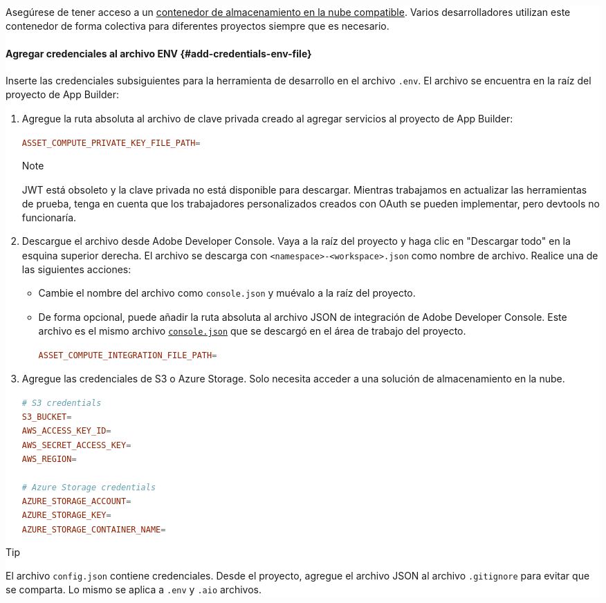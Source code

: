 Asegúrese de tener acceso a un [contenedor de almacenamiento en la nube compatible](https://github.com/adobe/asset-compute-devtool#prerequisites). Varios desarrolladores utilizan este contenedor de forma colectiva para diferentes proyectos siempre que es necesario.

#### Agregar credenciales al archivo ENV {#add-credentials-env-file}

Inserte las credenciales subsiguientes para la herramienta de desarrollo en el archivo `.env`. El archivo se encuentra en la raíz del proyecto de App Builder:

1. Agregue la ruta absoluta al archivo de clave privada creado al agregar servicios al proyecto de App Builder:

   ```conf
   ASSET_COMPUTE_PRIVATE_KEY_FILE_PATH=
   ```

   >[!NOTE]
   >
   >JWT está obsoleto y la clave privada no está disponible para descargar. Mientras trabajamos en actualizar las herramientas de prueba, tenga en cuenta que los trabajadores personalizados creados con OAuth se pueden implementar, pero devtools no funcionaría.

1. Descargue el archivo desde Adobe Developer Console. Vaya a la raíz del proyecto y haga clic en &quot;Descargar todo&quot; en la esquina superior derecha. El archivo se descarga con `<namespace>-<workspace>.json` como nombre de archivo. Realice una de las siguientes acciones:

   * Cambie el nombre del archivo como `console.json` y muévalo a la raíz del proyecto.
   * De forma opcional, puede añadir la ruta absoluta al archivo JSON de integración de Adobe Developer Console. Este archivo es el mismo archivo [`console.json`](https://developer.adobe.com/app-builder/docs/getting_started/first_app/#42-developer-is-not-logged-in-as-enterprise-organization-user) que se descargó en el área de trabajo del proyecto.

     ```conf
     ASSET_COMPUTE_INTEGRATION_FILE_PATH=
     ```

1. Agregue las credenciales de S3 o Azure Storage. Solo necesita acceder a una solución de almacenamiento en la nube.

   ```conf
   # S3 credentials
   S3_BUCKET=
   AWS_ACCESS_KEY_ID=
   AWS_SECRET_ACCESS_KEY=
   AWS_REGION=
   
   # Azure Storage credentials
   AZURE_STORAGE_ACCOUNT=
   AZURE_STORAGE_KEY=
   AZURE_STORAGE_CONTAINER_NAME=
   ```

>[!TIP]
>
>El archivo `config.json` contiene credenciales. Desde el proyecto, agregue el archivo JSON al archivo `.gitignore` para evitar que se comparta. Lo mismo se aplica a `.env` y `.aio` archivos.
